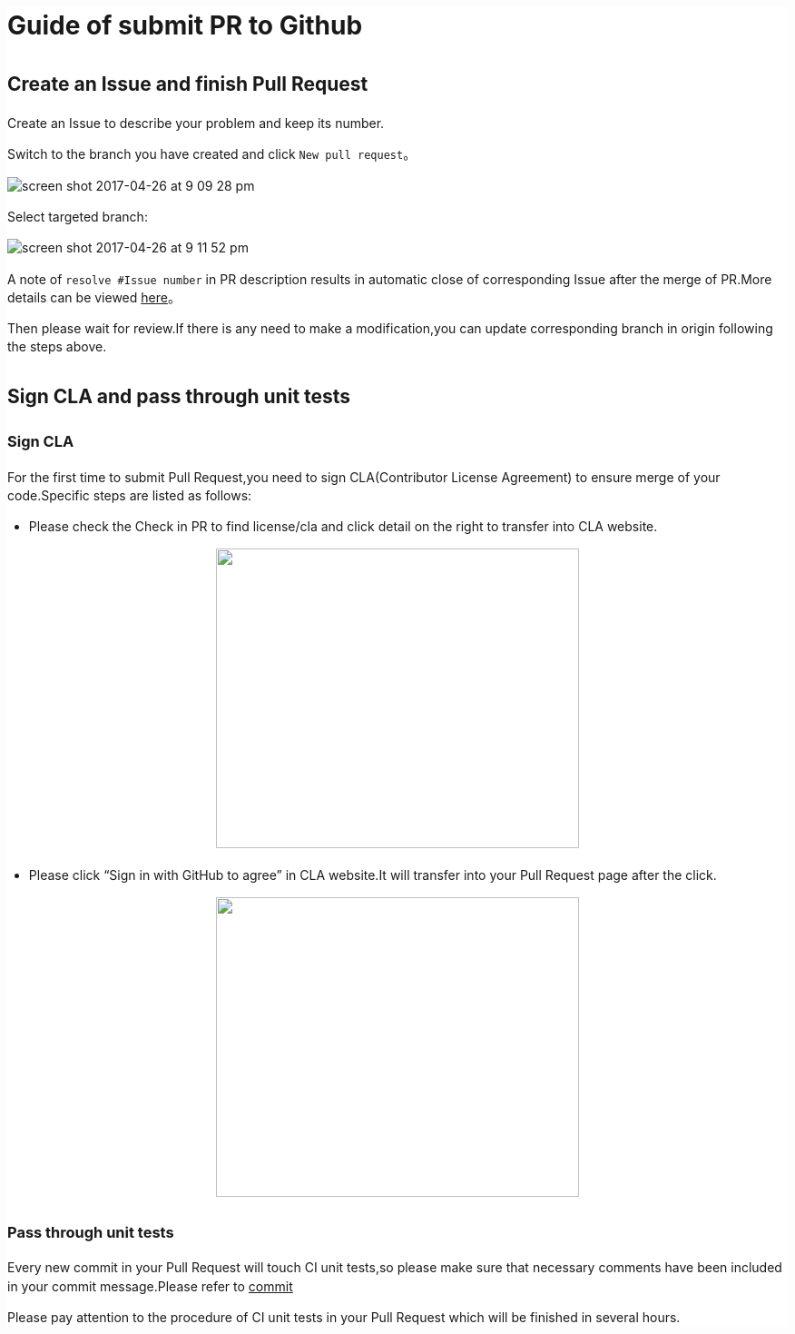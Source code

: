 # Guide of submit PR to Github

## Create an Issue and finish Pull Request

Create an Issue to describe your problem and keep its number.

Switch to the branch you have created and click `New pull request`。

<img width="295" alt="screen shot 2017-04-26 at 9 09 28 pm" src="https://cloud.githubusercontent.com/assets/11692045/25436054/a6d98c66-2ac4-11e7-9cb1-18dd13150230.png">

Select targeted branch:

<img width="750" alt="screen shot 2017-04-26 at 9 11 52 pm" src="https://cloud.githubusercontent.com/assets/11692045/25436139/f83b1e6c-2ac4-11e7-8c0e-add499023c46.png">

A note of `resolve #Issue number` in PR description results in automatic close of corresponding Issue after the merge of PR.More details can be viewed [here](https://help.github.com/articles/closing-issues-via-commit-messages/)。

Then please wait for review.If there is any need to make a modification,you can update corresponding branch in origin following the steps above.

## Sign CLA and pass through unit tests

### Sign CLA

For the first time to submit Pull Request,you need to sign CLA(Contributor License Agreement) to ensure merge of your code.Specific steps are listed as follows:

- Please check the Check in PR to find license/cla and click detail on the right to transfer into CLA website.

<div align="center">

<img src="https://github.com/PaddlePaddle/FluidDoc/blob/release/1.1/doc/fluid/advanced_usage/development/contribute_to_paddle/img/cla_unsigned.png?raw=true"  height="330" width="400">

 </div>

- Please click “Sign in with GitHub to agree” in CLA website.It will transfer into your Pull Request page after the click.

<div align="center">

<img src="https://github.com/PaddlePaddle/FluidDoc/blob/release/1.1/doc/fluid/advanced_usage/development/contribute_to_paddle/img/sign_cla.png?raw=true"  height="330" width="400">

 </div>


### Pass through unit tests

Every new commit in your Pull Request will touch CI unit tests,so please make sure that necessary comments have been included in your commit message.Please refer to [commit](local_dev_guide.html#permalink-8--commit-)

Please pay attention to the procedure of CI unit tests in your Pull Request which will be finished in several hours.
